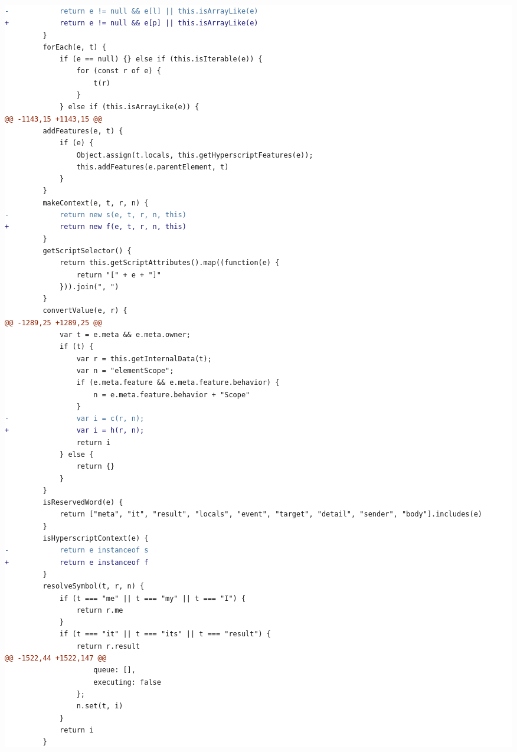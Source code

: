 ```diff
-            return e != null && e[l] || this.isArrayLike(e)
+            return e != null && e[p] || this.isArrayLike(e)
         }
         forEach(e, t) {
             if (e == null) {} else if (this.isIterable(e)) {
                 for (const r of e) {
                     t(r)
                 }
             } else if (this.isArrayLike(e)) {
@@ -1143,15 +1143,15 @@
         addFeatures(e, t) {
             if (e) {
                 Object.assign(t.locals, this.getHyperscriptFeatures(e));
                 this.addFeatures(e.parentElement, t)
             }
         }
         makeContext(e, t, r, n) {
-            return new s(e, t, r, n, this)
+            return new f(e, t, r, n, this)
         }
         getScriptSelector() {
             return this.getScriptAttributes().map((function(e) {
                 return "[" + e + "]"
             })).join(", ")
         }
         convertValue(e, r) {
@@ -1289,25 +1289,25 @@
             var t = e.meta && e.meta.owner;
             if (t) {
                 var r = this.getInternalData(t);
                 var n = "elementScope";
                 if (e.meta.feature && e.meta.feature.behavior) {
                     n = e.meta.feature.behavior + "Scope"
                 }
-                var i = c(r, n);
+                var i = h(r, n);
                 return i
             } else {
                 return {}
             }
         }
         isReservedWord(e) {
             return ["meta", "it", "result", "locals", "event", "target", "detail", "sender", "body"].includes(e)
         }
         isHyperscriptContext(e) {
-            return e instanceof s
+            return e instanceof f
         }
         resolveSymbol(t, r, n) {
             if (t === "me" || t === "my" || t === "I") {
                 return r.me
             }
             if (t === "it" || t === "its" || t === "result") {
                 return r.result
@@ -1522,44 +1522,147 @@
                     queue: [],
                     executing: false
                 };
                 n.set(t, i)
             }
             return i
         }
```